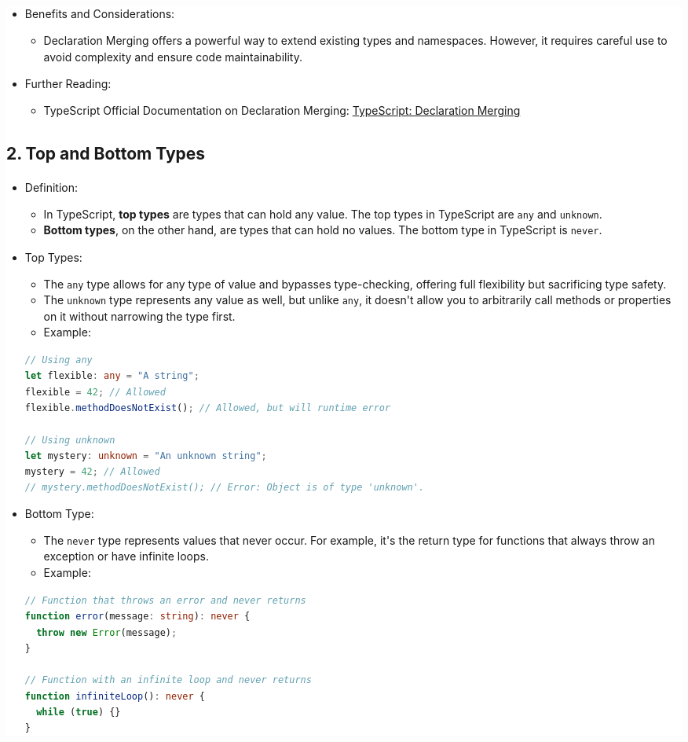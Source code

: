 - Benefits and Considerations:

  - Declaration Merging offers a powerful way to extend existing types and namespaces. However, it requires careful use to avoid complexity and ensure code maintainability.

- Further Reading:
  - TypeScript Official Documentation on Declaration Merging: [TypeScript: Declaration Merging](https://www.typescriptlang.org/docs/handbook/declaration-merging.html)

## 2. Top and Bottom Types

- Definition:

  - In TypeScript, **top types** are types that can hold any value. The top types in TypeScript are `any` and `unknown`.
  - **Bottom types**, on the other hand, are types that can hold no values. The bottom type in TypeScript is `never`.

- Top Types:

  - The `any` type allows for any type of value and bypasses type-checking, offering full flexibility but sacrificing type safety.
  - The `unknown` type represents any value as well, but unlike `any`, it doesn't allow you to arbitrarily call methods or properties on it without narrowing the type first.
  - Example:

  ```typescript
  // Using any
  let flexible: any = "A string";
  flexible = 42; // Allowed
  flexible.methodDoesNotExist(); // Allowed, but will runtime error

  // Using unknown
  let mystery: unknown = "An unknown string";
  mystery = 42; // Allowed
  // mystery.methodDoesNotExist(); // Error: Object is of type 'unknown'.
  ```

- Bottom Type:

  - The `never` type represents values that never occur. For example, it's the return type for functions that always throw an exception or have infinite loops.
  - Example:

  ```typescript
  // Function that throws an error and never returns
  function error(message: string): never {
    throw new Error(message);
  }

  // Function with an infinite loop and never returns
  function infiniteLoop(): never {
    while (true) {}
  }
  ```
